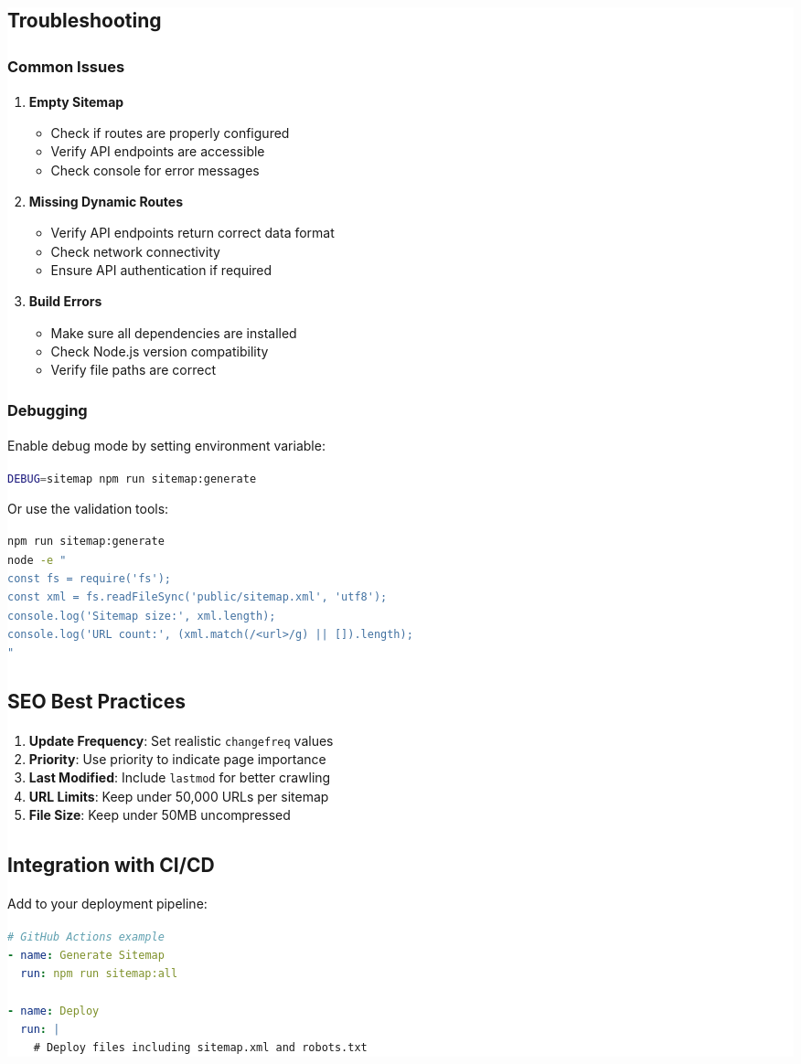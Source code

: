 ## Troubleshooting

### Common Issues

1. **Empty Sitemap**
   - Check if routes are properly configured
   - Verify API endpoints are accessible
   - Check console for error messages

2. **Missing Dynamic Routes**
   - Verify API endpoints return correct data format
   - Check network connectivity
   - Ensure API authentication if required

3. **Build Errors**
   - Make sure all dependencies are installed
   - Check Node.js version compatibility
   - Verify file paths are correct

### Debugging

Enable debug mode by setting environment variable:

```bash
DEBUG=sitemap npm run sitemap:generate
```

Or use the validation tools:

```bash
npm run sitemap:generate
node -e "
const fs = require('fs');
const xml = fs.readFileSync('public/sitemap.xml', 'utf8');
console.log('Sitemap size:', xml.length);
console.log('URL count:', (xml.match(/<url>/g) || []).length);
"
```

## SEO Best Practices

1. **Update Frequency**: Set realistic `changefreq` values
2. **Priority**: Use priority to indicate page importance
3. **Last Modified**: Include `lastmod` for better crawling
4. **URL Limits**: Keep under 50,000 URLs per sitemap
5. **File Size**: Keep under 50MB uncompressed

## Integration with CI/CD

Add to your deployment pipeline:

```yaml
# GitHub Actions example
- name: Generate Sitemap
  run: npm run sitemap:all

- name: Deploy
  run: |
    # Deploy files including sitemap.xml and robots.txt
```

